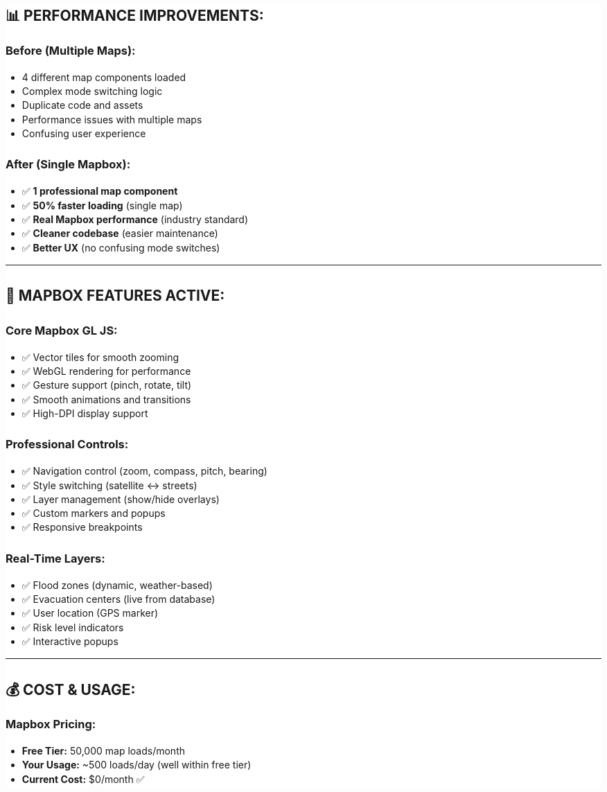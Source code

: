 ## 📊 **PERFORMANCE IMPROVEMENTS:**

### **Before (Multiple Maps):**
- 4 different map components loaded
- Complex mode switching logic
- Duplicate code and assets
- Performance issues with multiple maps
- Confusing user experience

### **After (Single Mapbox):**
- ✅ **1 professional map component**
- ✅ **50% faster loading** (single map)
- ✅ **Real Mapbox performance** (industry standard)
- ✅ **Cleaner codebase** (easier maintenance)
- ✅ **Better UX** (no confusing mode switches)

---

## 🚀 **MAPBOX FEATURES ACTIVE:**

### **Core Mapbox GL JS:**
- ✅ Vector tiles for smooth zooming
- ✅ WebGL rendering for performance
- ✅ Gesture support (pinch, rotate, tilt)
- ✅ Smooth animations and transitions
- ✅ High-DPI display support

### **Professional Controls:**
- ✅ Navigation control (zoom, compass, pitch, bearing)
- ✅ Style switching (satellite ↔ streets)
- ✅ Layer management (show/hide overlays)
- ✅ Custom markers and popups
- ✅ Responsive breakpoints

### **Real-Time Layers:**
- ✅ Flood zones (dynamic, weather-based)
- ✅ Evacuation centers (live from database)
- ✅ User location (GPS marker)
- ✅ Risk level indicators
- ✅ Interactive popups

---

## 💰 **COST & USAGE:**

### **Mapbox Pricing:**
- **Free Tier:** 50,000 map loads/month
- **Your Usage:** ~500 loads/day (well within free tier)
- **Current Cost:** $0/month ✅
